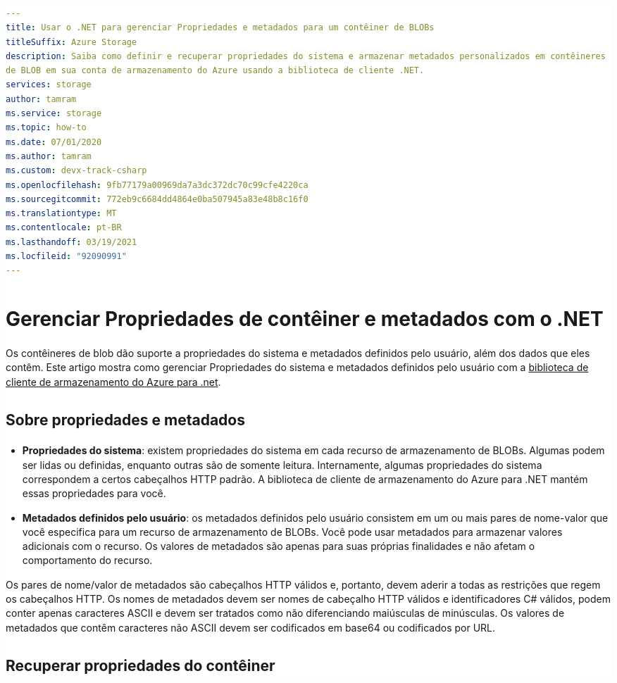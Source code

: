 ```yaml
---
title: Usar o .NET para gerenciar Propriedades e metadados para um contêiner de BLOBs
titleSuffix: Azure Storage
description: Saiba como definir e recuperar propriedades do sistema e armazenar metadados personalizados em contêineres de BLOB em sua conta de armazenamento do Azure usando a biblioteca de cliente .NET.
services: storage
author: tamram
ms.service: storage
ms.topic: how-to
ms.date: 07/01/2020
ms.author: tamram
ms.custom: devx-track-csharp
ms.openlocfilehash: 9fb77179a00969da7a3dc372dc70c99cfe4220ca
ms.sourcegitcommit: 772eb9c6684dd4864e0ba507945a83e48b8c16f0
ms.translationtype: MT
ms.contentlocale: pt-BR
ms.lasthandoff: 03/19/2021
ms.locfileid: "92090991"
---
```

# <a name="manage-container-properties-and-metadata-with-net"></a>Gerenciar Propriedades de contêiner e metadados com o .NET

Os contêineres de blob dão suporte a propriedades do sistema e metadados definidos pelo usuário, além dos dados que eles contêm. Este artigo mostra como gerenciar Propriedades do sistema e metadados definidos pelo usuário com a [biblioteca de cliente de armazenamento do Azure para .net](/dotnet/api/overview/azure/storage).

## <a name="about-properties-and-metadata"></a>Sobre propriedades e metadados

- **Propriedades do sistema**: existem propriedades do sistema em cada recurso de armazenamento de BLOBs. Algumas podem ser lidas ou definidas, enquanto outras são de somente leitura. Internamente, algumas propriedades do sistema correspondem a certos cabeçalhos HTTP padrão. A biblioteca de cliente de armazenamento do Azure para .NET mantém essas propriedades para você.

- **Metadados definidos pelo usuário**: os metadados definidos pelo usuário consistem em um ou mais pares de nome-valor que você especifica para um recurso de armazenamento de BLOBs. Você pode usar metadados para armazenar valores adicionais com o recurso. Os valores de metadados são apenas para suas próprias finalidades e não afetam o comportamento do recurso.

Os pares de nome/valor de metadados são cabeçalhos HTTP válidos e, portanto, devem aderir a todas as restrições que regem os cabeçalhos HTTP. Os nomes de metadados devem ser nomes de cabeçalho HTTP válidos e identificadores C# válidos, podem conter apenas caracteres ASCII e devem ser tratados como não diferenciando maiúsculas de minúsculas. Os valores de metadados que contêm caracteres não ASCII devem ser codificados em base64 ou codificados por URL.

## <a name="retrieve-container-properties"></a>Recuperar propriedades do contêiner
